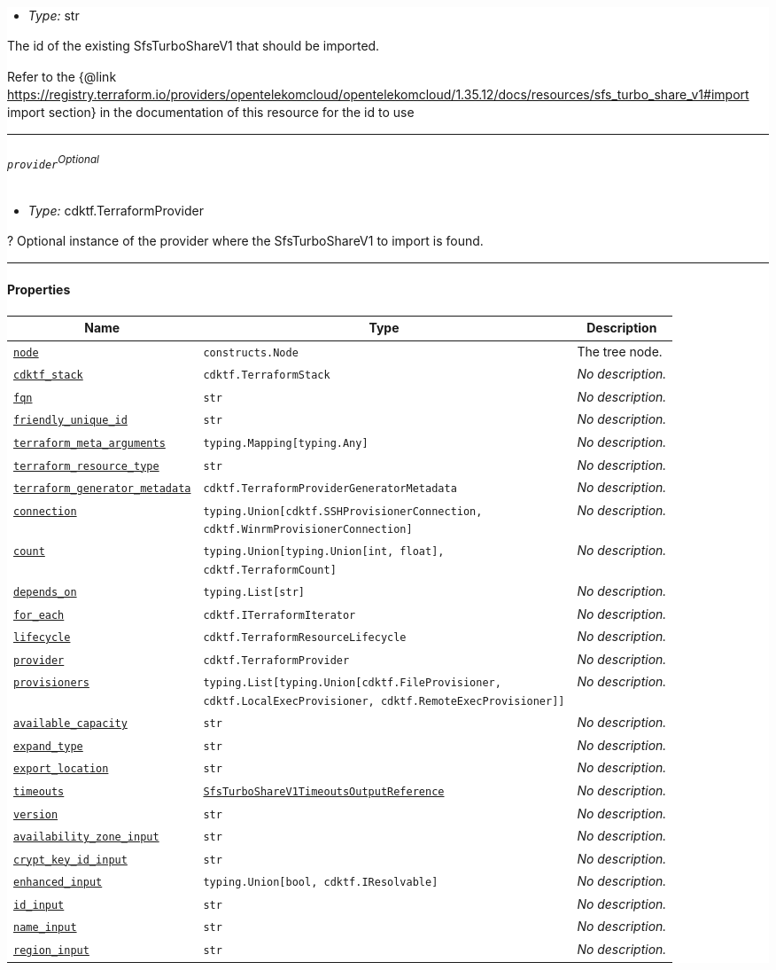 - *Type:* str

The id of the existing SfsTurboShareV1 that should be imported.

Refer to the {@link https://registry.terraform.io/providers/opentelekomcloud/opentelekomcloud/1.35.12/docs/resources/sfs_turbo_share_v1#import import section} in the documentation of this resource for the id to use

---

###### `provider`<sup>Optional</sup> <a name="provider" id="@cdktf/provider-opentelekomcloud.sfsTurboShareV1.SfsTurboShareV1.generateConfigForImport.parameter.provider"></a>

- *Type:* cdktf.TerraformProvider

? Optional instance of the provider where the SfsTurboShareV1 to import is found.

---

#### Properties <a name="Properties" id="Properties"></a>

| **Name** | **Type** | **Description** |
| --- | --- | --- |
| <code><a href="#@cdktf/provider-opentelekomcloud.sfsTurboShareV1.SfsTurboShareV1.property.node">node</a></code> | <code>constructs.Node</code> | The tree node. |
| <code><a href="#@cdktf/provider-opentelekomcloud.sfsTurboShareV1.SfsTurboShareV1.property.cdktfStack">cdktf_stack</a></code> | <code>cdktf.TerraformStack</code> | *No description.* |
| <code><a href="#@cdktf/provider-opentelekomcloud.sfsTurboShareV1.SfsTurboShareV1.property.fqn">fqn</a></code> | <code>str</code> | *No description.* |
| <code><a href="#@cdktf/provider-opentelekomcloud.sfsTurboShareV1.SfsTurboShareV1.property.friendlyUniqueId">friendly_unique_id</a></code> | <code>str</code> | *No description.* |
| <code><a href="#@cdktf/provider-opentelekomcloud.sfsTurboShareV1.SfsTurboShareV1.property.terraformMetaArguments">terraform_meta_arguments</a></code> | <code>typing.Mapping[typing.Any]</code> | *No description.* |
| <code><a href="#@cdktf/provider-opentelekomcloud.sfsTurboShareV1.SfsTurboShareV1.property.terraformResourceType">terraform_resource_type</a></code> | <code>str</code> | *No description.* |
| <code><a href="#@cdktf/provider-opentelekomcloud.sfsTurboShareV1.SfsTurboShareV1.property.terraformGeneratorMetadata">terraform_generator_metadata</a></code> | <code>cdktf.TerraformProviderGeneratorMetadata</code> | *No description.* |
| <code><a href="#@cdktf/provider-opentelekomcloud.sfsTurboShareV1.SfsTurboShareV1.property.connection">connection</a></code> | <code>typing.Union[cdktf.SSHProvisionerConnection, cdktf.WinrmProvisionerConnection]</code> | *No description.* |
| <code><a href="#@cdktf/provider-opentelekomcloud.sfsTurboShareV1.SfsTurboShareV1.property.count">count</a></code> | <code>typing.Union[typing.Union[int, float], cdktf.TerraformCount]</code> | *No description.* |
| <code><a href="#@cdktf/provider-opentelekomcloud.sfsTurboShareV1.SfsTurboShareV1.property.dependsOn">depends_on</a></code> | <code>typing.List[str]</code> | *No description.* |
| <code><a href="#@cdktf/provider-opentelekomcloud.sfsTurboShareV1.SfsTurboShareV1.property.forEach">for_each</a></code> | <code>cdktf.ITerraformIterator</code> | *No description.* |
| <code><a href="#@cdktf/provider-opentelekomcloud.sfsTurboShareV1.SfsTurboShareV1.property.lifecycle">lifecycle</a></code> | <code>cdktf.TerraformResourceLifecycle</code> | *No description.* |
| <code><a href="#@cdktf/provider-opentelekomcloud.sfsTurboShareV1.SfsTurboShareV1.property.provider">provider</a></code> | <code>cdktf.TerraformProvider</code> | *No description.* |
| <code><a href="#@cdktf/provider-opentelekomcloud.sfsTurboShareV1.SfsTurboShareV1.property.provisioners">provisioners</a></code> | <code>typing.List[typing.Union[cdktf.FileProvisioner, cdktf.LocalExecProvisioner, cdktf.RemoteExecProvisioner]]</code> | *No description.* |
| <code><a href="#@cdktf/provider-opentelekomcloud.sfsTurboShareV1.SfsTurboShareV1.property.availableCapacity">available_capacity</a></code> | <code>str</code> | *No description.* |
| <code><a href="#@cdktf/provider-opentelekomcloud.sfsTurboShareV1.SfsTurboShareV1.property.expandType">expand_type</a></code> | <code>str</code> | *No description.* |
| <code><a href="#@cdktf/provider-opentelekomcloud.sfsTurboShareV1.SfsTurboShareV1.property.exportLocation">export_location</a></code> | <code>str</code> | *No description.* |
| <code><a href="#@cdktf/provider-opentelekomcloud.sfsTurboShareV1.SfsTurboShareV1.property.timeouts">timeouts</a></code> | <code><a href="#@cdktf/provider-opentelekomcloud.sfsTurboShareV1.SfsTurboShareV1TimeoutsOutputReference">SfsTurboShareV1TimeoutsOutputReference</a></code> | *No description.* |
| <code><a href="#@cdktf/provider-opentelekomcloud.sfsTurboShareV1.SfsTurboShareV1.property.version">version</a></code> | <code>str</code> | *No description.* |
| <code><a href="#@cdktf/provider-opentelekomcloud.sfsTurboShareV1.SfsTurboShareV1.property.availabilityZoneInput">availability_zone_input</a></code> | <code>str</code> | *No description.* |
| <code><a href="#@cdktf/provider-opentelekomcloud.sfsTurboShareV1.SfsTurboShareV1.property.cryptKeyIdInput">crypt_key_id_input</a></code> | <code>str</code> | *No description.* |
| <code><a href="#@cdktf/provider-opentelekomcloud.sfsTurboShareV1.SfsTurboShareV1.property.enhancedInput">enhanced_input</a></code> | <code>typing.Union[bool, cdktf.IResolvable]</code> | *No description.* |
| <code><a href="#@cdktf/provider-opentelekomcloud.sfsTurboShareV1.SfsTurboShareV1.property.idInput">id_input</a></code> | <code>str</code> | *No description.* |
| <code><a href="#@cdktf/provider-opentelekomcloud.sfsTurboShareV1.SfsTurboShareV1.property.nameInput">name_input</a></code> | <code>str</code> | *No description.* |
| <code><a href="#@cdktf/provider-opentelekomcloud.sfsTurboShareV1.SfsTurboShareV1.property.regionInput">region_input</a></code> | <code>str</code> | *No description.* |